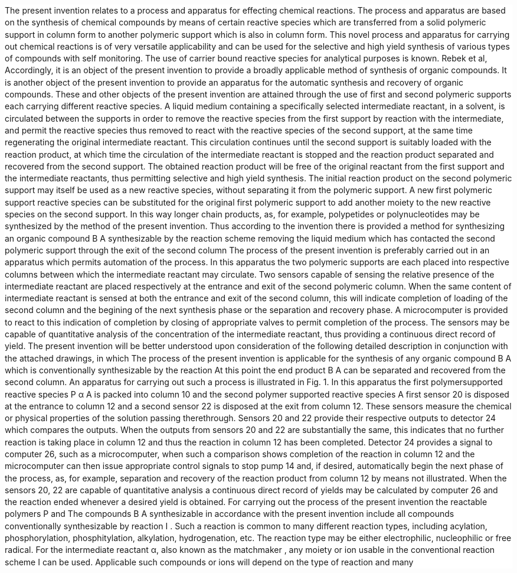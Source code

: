 The present invention relates to a process and apparatus for effecting chemical reactions. The process and apparatus are based on the synthesis of chemical compounds by means of certain reactive species which are transferred from a solid polymeric support in column form to another polymeric support which is also in column form. This novel process and apparatus for carrying out chemical reactions is of very versatile applicability and can be used for the selective and high yield synthesis of various types of compounds with self monitoring. The use of carrier bound reactive species for analytical purposes is known. Rebek et al, Accordingly, it is an object of the present invention to provide a broadly applicable method of synthesis of organic compounds. It is another object of the present invention to provide an apparatus for the automatic synthesis and recovery of organic compounds. These and other objects of the present invention are attained through the use of first and second polymeric supports each carrying different reactive species. A liquid medium containing a specifically selected intermediate reactant, in a solvent, is circulated between the supports in order to remove the reactive species from the first support by reaction with the intermediate, and permit the reactive species thus removed to react with the reactive species of the second support, at the same time regenerating the original intermediate reactant. This circulation continues until the second support is suitably loaded with the reaction product, at which time the circulation of the intermediate reactant is stopped and the reaction product separated and recovered from the second support. The obtained reaction product will be free of the original reactant from the first support and the intermediate reactants, thus permitting selective and high yield synthesis. The initial reaction product on the second polymeric support may itself be used as a new reactive species, without separating it from the polymeric support. A new first polymeric support reactive species can be substituted for the original first polymeric support to add another moiety to the new reactive species on the second support. In this way longer chain products, as, for example, polypetides or polynucleotides may be synthesized by the method of the present invention. Thus according to the invention there is provided a method for synthesizing an organic compound B A synthesizable by the reaction scheme removing the liquid medium which has contacted the second polymeric support through the exit of the second column The process of the present invention is preferably carried out in an apparatus which permits automation of the process. In this apparatus the two polymeric supports are each placed into respective columns between which the intermediate reactant may circulate. Two sensors capable of sensing the relative presence of the intermediate reactant are placed respectively at the entrance and exit of the second polymeric column. When the same content of intermediate reactant is sensed at both the entrance and exit of the second column, this will indicate completion of loading of the second column and the begining of the next synthesis phase or the separation and recovery phase. A microcomputer is provided to react to this indication of completion by closing of appropriate valves to permit completion of the process. The sensors may be capable of quantitative analysis of the concentration of the intermediate reactant, thus providing a continuous direct record of yield. The present invention will be better understood upon consideration of the following detailed description in conjunction with the attached drawings, in which The process of the present invention is applicable for the synthesis of any organic compound B A which is conventionally synthesizable by the reaction At this point the end product B A can be separated and recovered from the second column. An apparatus for carrying out such a process is illustrated in Fig. 1. In this apparatus the first polymersupported reactive species P α A is packed into column 10 and the second polymer supported reactive species A first sensor 20 is disposed at the entrance to column 12 and a second sensor 22 is disposed at the exit from column 12. These sensors measure the chemical or physical properties of the solution passing therethrough. Sensors 20 and 22 provide their respective outputs to detector 24 which compares the outputs. When the outputs from sensors 20 and 22 are substantially the same, this indicates that no further reaction is taking place in column 12 and thus the reaction in column 12 has been completed. Detector 24 provides a signal to computer 26, such as a microcomputer, when such a comparison shows completion of the reaction in column 12 and the microcomputer can then issue appropriate control signals to stop pump 14 and, if desired, automatically begin the next phase of the process, as, for example, separation and recovery of the reaction product from column 12 by means not illustrated. When the sensors 20, 22 are capable of quantitative analysis a continuous direct record of yields may be calculated by computer 26 and the reaction ended whenever a desired yield is obtained. For carrying out the process of the present invention the reactable polymers P and The compounds B A synthesizable in accordance with the present invention include all compounds conventionally synthesizable by reaction I . Such a reaction is common to many different reaction types, including acylation, phosphorylation, phosphitylation, alkylation, hydrogenation, etc. The reaction type may be either electrophilic, nucleophilic or free radical. For the intermediate reactant α, also known as the matchmaker , any moiety or ion usable in the conventional reaction scheme I can be used. Applicable such compounds or ions will depend on the type of reaction and many